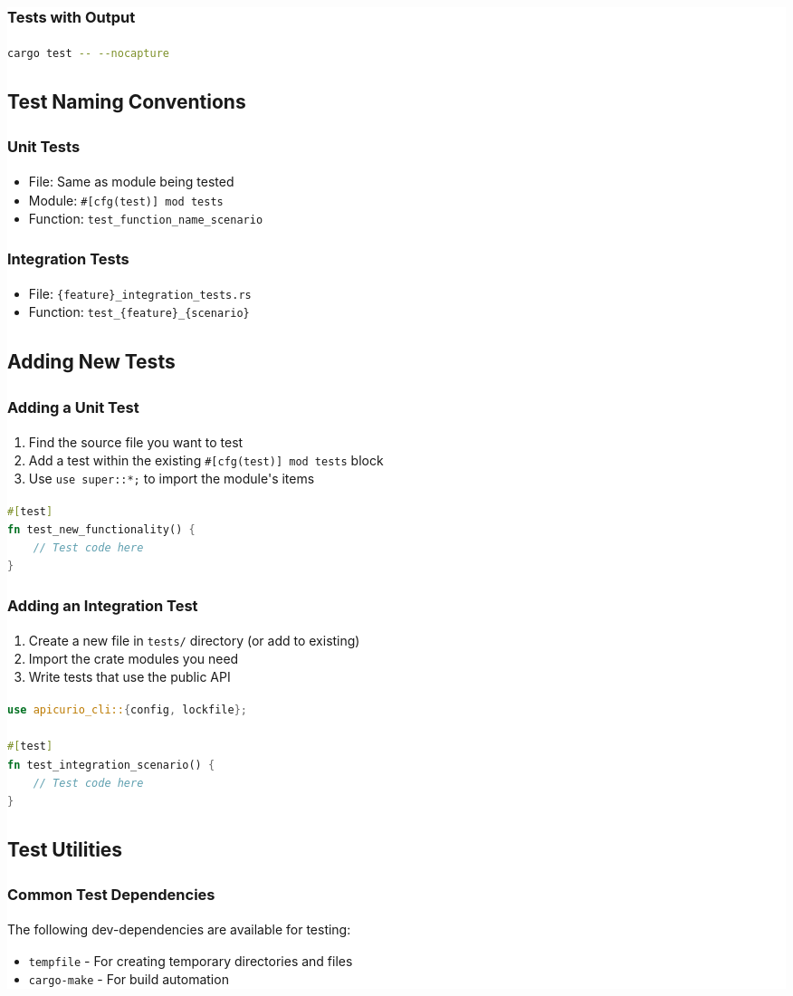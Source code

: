 ### Tests with Output
```bash
cargo test -- --nocapture
```

## Test Naming Conventions

### Unit Tests
- File: Same as module being tested
- Module: `#[cfg(test)] mod tests`
- Function: `test_function_name_scenario`

### Integration Tests
- File: `{feature}_integration_tests.rs`
- Function: `test_{feature}_{scenario}`

## Adding New Tests

### Adding a Unit Test
1. Find the source file you want to test
2. Add a test within the existing `#[cfg(test)] mod tests` block
3. Use `use super::*;` to import the module's items

```rust
#[test]
fn test_new_functionality() {
    // Test code here
}
```

### Adding an Integration Test
1. Create a new file in `tests/` directory (or add to existing)
2. Import the crate modules you need
3. Write tests that use the public API

```rust
use apicurio_cli::{config, lockfile};

#[test]
fn test_integration_scenario() {
    // Test code here
}
```

## Test Utilities

### Common Test Dependencies
The following dev-dependencies are available for testing:
- `tempfile` - For creating temporary directories and files
- `cargo-make` - For build automation
